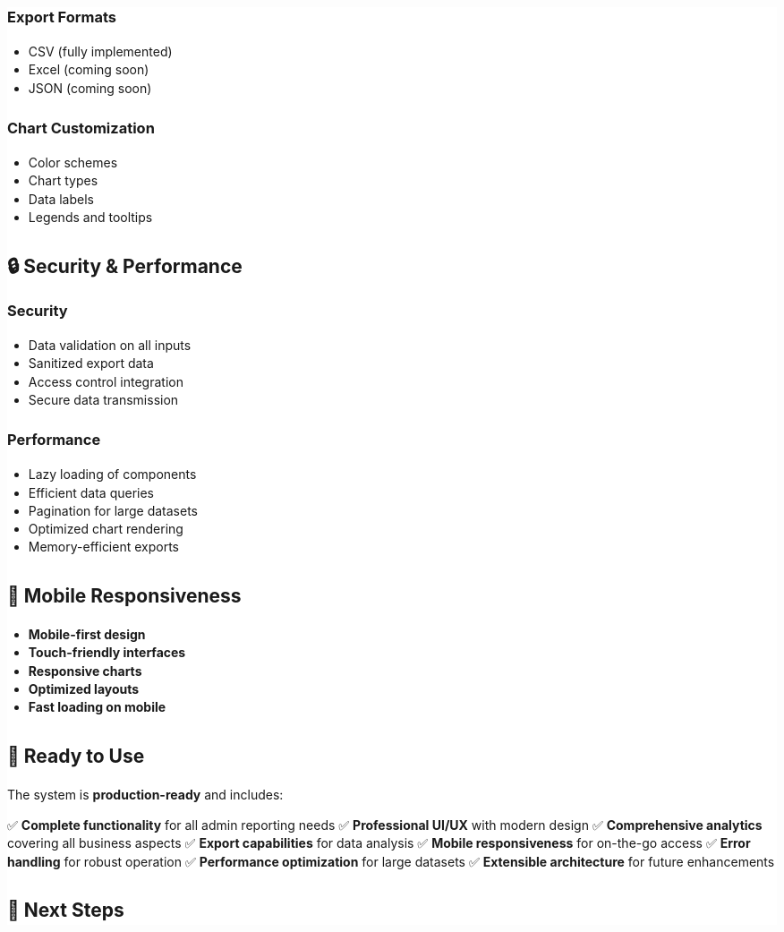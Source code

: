 ### Export Formats
- CSV (fully implemented)
- Excel (coming soon)
- JSON (coming soon)

### Chart Customization
- Color schemes
- Chart types
- Data labels
- Legends and tooltips

## 🔒 Security & Performance

### Security
- Data validation on all inputs
- Sanitized export data
- Access control integration
- Secure data transmission

### Performance
- Lazy loading of components
- Efficient data queries
- Pagination for large datasets
- Optimized chart rendering
- Memory-efficient exports

## 📱 Mobile Responsiveness

- **Mobile-first design**
- **Touch-friendly interfaces**
- **Responsive charts**
- **Optimized layouts**
- **Fast loading on mobile**

## 🚀 Ready to Use

The system is **production-ready** and includes:

✅ **Complete functionality** for all admin reporting needs
✅ **Professional UI/UX** with modern design
✅ **Comprehensive analytics** covering all business aspects
✅ **Export capabilities** for data analysis
✅ **Mobile responsiveness** for on-the-go access
✅ **Error handling** for robust operation
✅ **Performance optimization** for large datasets
✅ **Extensible architecture** for future enhancements

## 🎯 Next Steps
